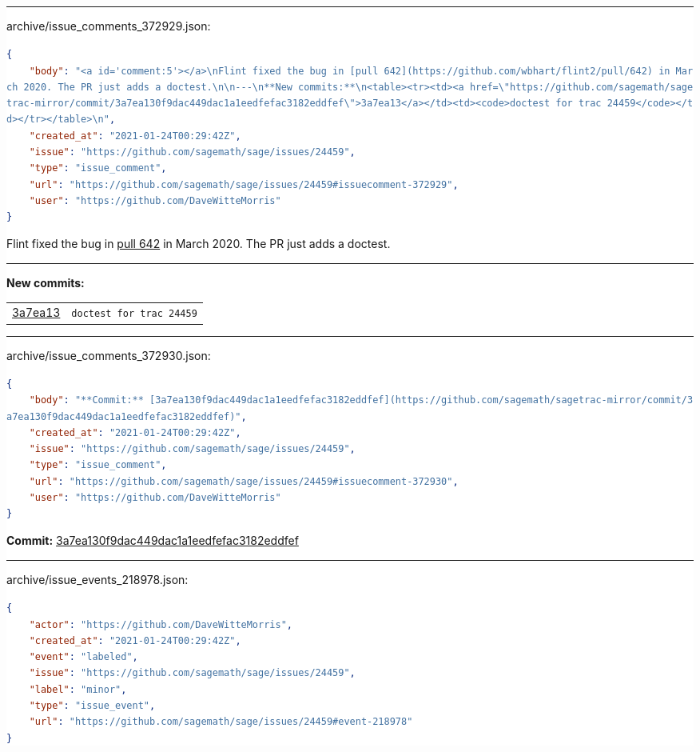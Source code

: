 

---

archive/issue_comments_372929.json:
```json
{
    "body": "<a id='comment:5'></a>\nFlint fixed the bug in [pull 642](https://github.com/wbhart/flint2/pull/642) in March 2020. The PR just adds a doctest.\n\n---\n**New commits:**\n<table><tr><td><a href=\"https://github.com/sagemath/sagetrac-mirror/commit/3a7ea130f9dac449dac1a1eedfefac3182eddfef\">3a7ea13</a></td><td><code>doctest for trac 24459</code></td></tr></table>\n",
    "created_at": "2021-01-24T00:29:42Z",
    "issue": "https://github.com/sagemath/sage/issues/24459",
    "type": "issue_comment",
    "url": "https://github.com/sagemath/sage/issues/24459#issuecomment-372929",
    "user": "https://github.com/DaveWitteMorris"
}
```

<a id='comment:5'></a>
Flint fixed the bug in [pull 642](https://github.com/wbhart/flint2/pull/642) in March 2020. The PR just adds a doctest.

---
**New commits:**
<table><tr><td><a href="https://github.com/sagemath/sagetrac-mirror/commit/3a7ea130f9dac449dac1a1eedfefac3182eddfef">3a7ea13</a></td><td><code>doctest for trac 24459</code></td></tr></table>




---

archive/issue_comments_372930.json:
```json
{
    "body": "**Commit:** [3a7ea130f9dac449dac1a1eedfefac3182eddfef](https://github.com/sagemath/sagetrac-mirror/commit/3a7ea130f9dac449dac1a1eedfefac3182eddfef)",
    "created_at": "2021-01-24T00:29:42Z",
    "issue": "https://github.com/sagemath/sage/issues/24459",
    "type": "issue_comment",
    "url": "https://github.com/sagemath/sage/issues/24459#issuecomment-372930",
    "user": "https://github.com/DaveWitteMorris"
}
```

**Commit:** [3a7ea130f9dac449dac1a1eedfefac3182eddfef](https://github.com/sagemath/sagetrac-mirror/commit/3a7ea130f9dac449dac1a1eedfefac3182eddfef)



---

archive/issue_events_218978.json:
```json
{
    "actor": "https://github.com/DaveWitteMorris",
    "created_at": "2021-01-24T00:29:42Z",
    "event": "labeled",
    "issue": "https://github.com/sagemath/sage/issues/24459",
    "label": "minor",
    "type": "issue_event",
    "url": "https://github.com/sagemath/sage/issues/24459#event-218978"
}
```
